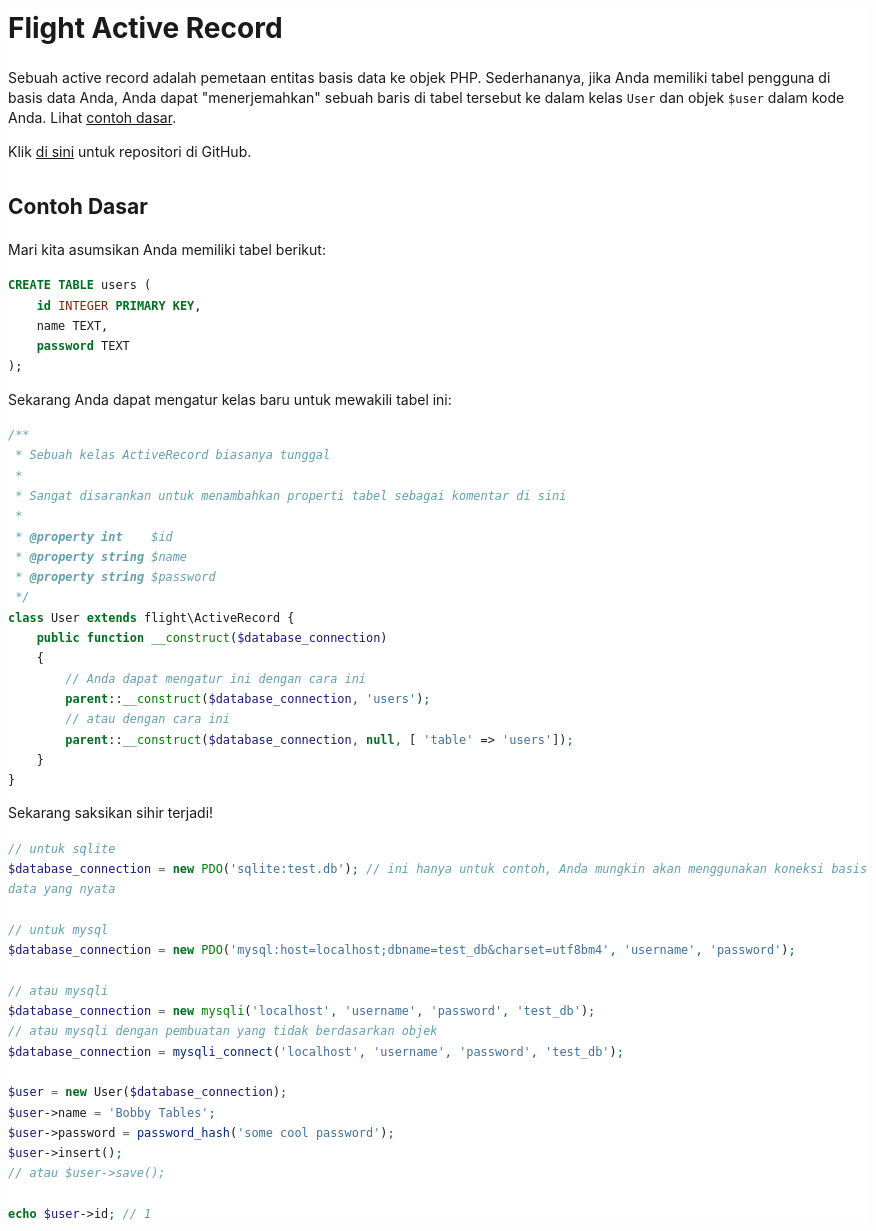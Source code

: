 # Flight Active Record 

Sebuah active record adalah pemetaan entitas basis data ke objek PHP. Sederhananya, jika Anda memiliki tabel pengguna di basis data Anda, Anda dapat "menerjemahkan" sebuah baris di tabel tersebut ke dalam kelas `User` dan objek `$user` dalam kode Anda. Lihat [contoh dasar](#basic-example).

Klik [di sini](https://github.com/flightphp/active-record) untuk repositori di GitHub.

## Contoh Dasar

Mari kita asumsikan Anda memiliki tabel berikut:

```sql
CREATE TABLE users (
	id INTEGER PRIMARY KEY, 
	name TEXT, 
	password TEXT 
);
```

Sekarang Anda dapat mengatur kelas baru untuk mewakili tabel ini:

```php
/**
 * Sebuah kelas ActiveRecord biasanya tunggal
 * 
 * Sangat disarankan untuk menambahkan properti tabel sebagai komentar di sini
 * 
 * @property int    $id
 * @property string $name
 * @property string $password
 */ 
class User extends flight\ActiveRecord {
	public function __construct($database_connection)
	{
		// Anda dapat mengatur ini dengan cara ini
		parent::__construct($database_connection, 'users');
		// atau dengan cara ini
		parent::__construct($database_connection, null, [ 'table' => 'users']);
	}
}
```

Sekarang saksikan sihir terjadi!

```php
// untuk sqlite
$database_connection = new PDO('sqlite:test.db'); // ini hanya untuk contoh, Anda mungkin akan menggunakan koneksi basis data yang nyata

// untuk mysql
$database_connection = new PDO('mysql:host=localhost;dbname=test_db&charset=utf8bm4', 'username', 'password');

// atau mysqli
$database_connection = new mysqli('localhost', 'username', 'password', 'test_db');
// atau mysqli dengan pembuatan yang tidak berdasarkan objek
$database_connection = mysqli_connect('localhost', 'username', 'password', 'test_db');

$user = new User($database_connection);
$user->name = 'Bobby Tables';
$user->password = password_hash('some cool password');
$user->insert();
// atau $user->save();

echo $user->id; // 1
```